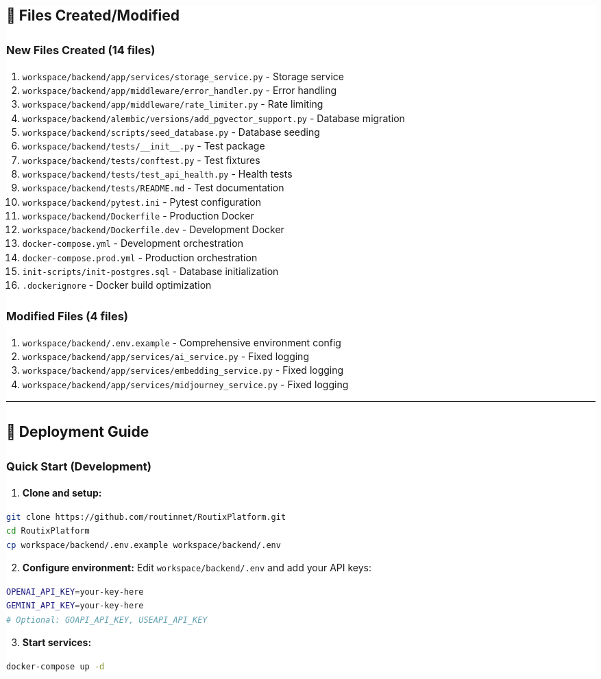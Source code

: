 
## 📁 Files Created/Modified

### New Files Created (14 files)
1. `workspace/backend/app/services/storage_service.py` - Storage service
2. `workspace/backend/app/middleware/error_handler.py` - Error handling
3. `workspace/backend/app/middleware/rate_limiter.py` - Rate limiting
4. `workspace/backend/alembic/versions/add_pgvector_support.py` - Database migration
5. `workspace/backend/scripts/seed_database.py` - Database seeding
6. `workspace/backend/tests/__init__.py` - Test package
7. `workspace/backend/tests/conftest.py` - Test fixtures
8. `workspace/backend/tests/test_api_health.py` - Health tests
9. `workspace/backend/tests/README.md` - Test documentation
10. `workspace/backend/pytest.ini` - Pytest configuration
11. `workspace/backend/Dockerfile` - Production Docker
12. `workspace/backend/Dockerfile.dev` - Development Docker
13. `docker-compose.yml` - Development orchestration
14. `docker-compose.prod.yml` - Production orchestration
15. `init-scripts/init-postgres.sql` - Database initialization
16. `.dockerignore` - Docker build optimization

### Modified Files (4 files)
1. `workspace/backend/.env.example` - Comprehensive environment config
2. `workspace/backend/app/services/ai_service.py` - Fixed logging
3. `workspace/backend/app/services/embedding_service.py` - Fixed logging
4. `workspace/backend/app/services/midjourney_service.py` - Fixed logging

---

## 🚀 Deployment Guide

### Quick Start (Development)

1. **Clone and setup:**
```bash
git clone https://github.com/routinnet/RoutixPlatform.git
cd RoutixPlatform
cp workspace/backend/.env.example workspace/backend/.env
```

2. **Configure environment:**
Edit `workspace/backend/.env` and add your API keys:
```bash
OPENAI_API_KEY=your-key-here
GEMINI_API_KEY=your-key-here
# Optional: GOAPI_API_KEY, USEAPI_API_KEY
```

3. **Start services:**
```bash
docker-compose up -d
```
